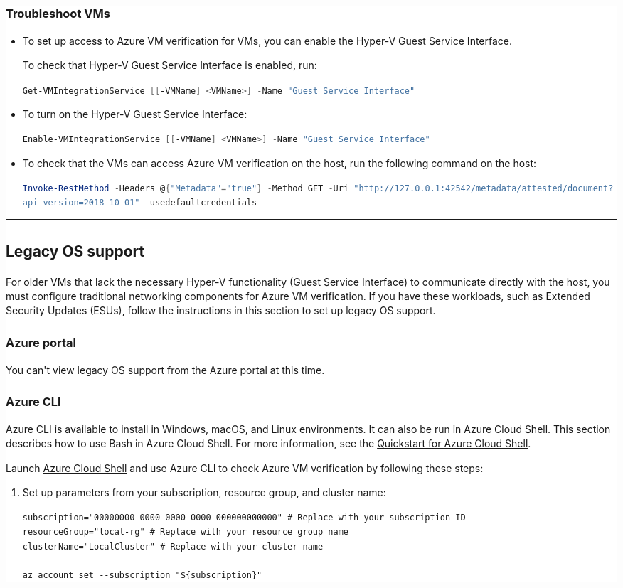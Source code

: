 ### Troubleshoot VMs

- To set up access to Azure VM verification for VMs, you can enable the [Hyper-V Guest Service Interface](/virtualization/hyper-v-on-windows/reference/integration-services#hyper-v-powershell-direct-service).

  To check that Hyper-V Guest Service Interface is enabled, run:

  ```powershell
  Get-VMIntegrationService [[-VMName] <VMName>] -Name "Guest Service Interface"
  ```

- To turn on the Hyper-V Guest Service Interface:

  ```powershell
  Enable-VMIntegrationService [[-VMName] <VMName>] -Name "Guest Service Interface"
  ```

- To check that the VMs can access Azure VM verification on the host, run the following command on the host:

  ```powershell
  Invoke-RestMethod -Headers @{"Metadata"="true"} -Method GET -Uri "http://127.0.0.1:42542/metadata/attested/document?api-version=2018-10-01" –usedefaultcredentials
  ```

---

## Legacy OS support

For older VMs that lack the necessary Hyper-V functionality ([Guest Service Interface](/virtualization/hyper-v-on-windows/reference/integration-services#hyper-v-powershell-direct-service)) to communicate directly with the host, you must configure traditional networking components for Azure VM verification. If you have these workloads, such as Extended Security Updates (ESUs), follow the instructions in this section to set up legacy OS support.

### [Azure portal](#tab/azureportal)

You can't view legacy OS support from the Azure portal at this time.
  
### [Azure CLI](#tab/azurecli)

Azure CLI is available to install in Windows, macOS, and Linux environments. It can also be run in [Azure Cloud Shell](https://shell.azure.com/). This section describes how to use Bash in Azure Cloud Shell. For more information, see the [Quickstart for Azure Cloud Shell](/azure/cloud-shell/quickstart).

Launch [Azure Cloud Shell](https://shell.azure.com/) and use Azure CLI to check Azure VM verification by following these steps:

1. Set up parameters from your subscription, resource group, and cluster name:

   ```azurecli
   subscription="00000000-0000-0000-0000-000000000000" # Replace with your subscription ID
   resourceGroup="local-rg" # Replace with your resource group name
   clusterName="LocalCluster" # Replace with your cluster name

   az account set --subscription "${subscription}"
   ```
